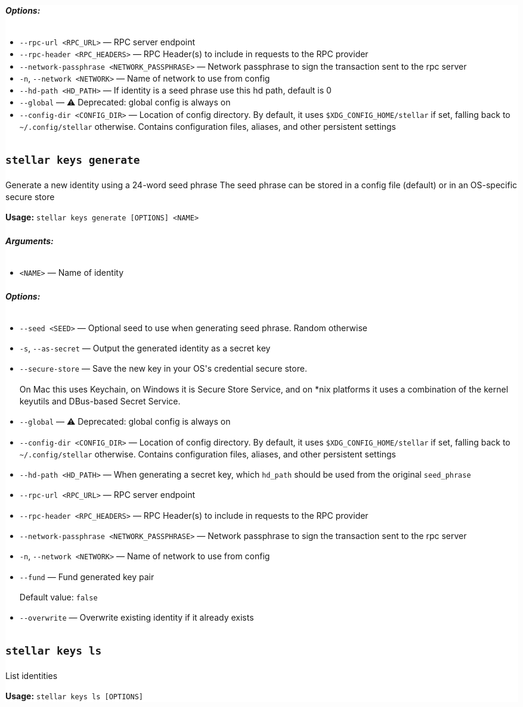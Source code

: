###### **Options:**

- `--rpc-url <RPC_URL>` — RPC server endpoint
- `--rpc-header <RPC_HEADERS>` — RPC Header(s) to include in requests to the RPC provider
- `--network-passphrase <NETWORK_PASSPHRASE>` — Network passphrase to sign the transaction sent to the rpc server
- `-n`, `--network <NETWORK>` — Name of network to use from config
- `--hd-path <HD_PATH>` — If identity is a seed phrase use this hd path, default is 0
- `--global` — ⚠️ Deprecated: global config is always on
- `--config-dir <CONFIG_DIR>` — Location of config directory. By default, it uses `$XDG_CONFIG_HOME/stellar` if set, falling back to `~/.config/stellar` otherwise. Contains configuration files, aliases, and other persistent settings

## `stellar keys generate`

Generate a new identity using a 24-word seed phrase The seed phrase can be stored in a config file (default) or in an OS-specific secure store

**Usage:** `stellar keys generate [OPTIONS] <NAME>`

###### **Arguments:**

- `<NAME>` — Name of identity

###### **Options:**

- `--seed <SEED>` — Optional seed to use when generating seed phrase. Random otherwise
- `-s`, `--as-secret` — Output the generated identity as a secret key
- `--secure-store` — Save the new key in your OS's credential secure store.

  On Mac this uses Keychain, on Windows it is Secure Store Service, and on \*nix platforms it uses a combination of the kernel keyutils and DBus-based Secret Service.

- `--global` — ⚠️ Deprecated: global config is always on
- `--config-dir <CONFIG_DIR>` — Location of config directory. By default, it uses `$XDG_CONFIG_HOME/stellar` if set, falling back to `~/.config/stellar` otherwise. Contains configuration files, aliases, and other persistent settings
- `--hd-path <HD_PATH>` — When generating a secret key, which `hd_path` should be used from the original `seed_phrase`
- `--rpc-url <RPC_URL>` — RPC server endpoint
- `--rpc-header <RPC_HEADERS>` — RPC Header(s) to include in requests to the RPC provider
- `--network-passphrase <NETWORK_PASSPHRASE>` — Network passphrase to sign the transaction sent to the rpc server
- `-n`, `--network <NETWORK>` — Name of network to use from config
- `--fund` — Fund generated key pair

  Default value: `false`

- `--overwrite` — Overwrite existing identity if it already exists

## `stellar keys ls`

List identities

**Usage:** `stellar keys ls [OPTIONS]`
